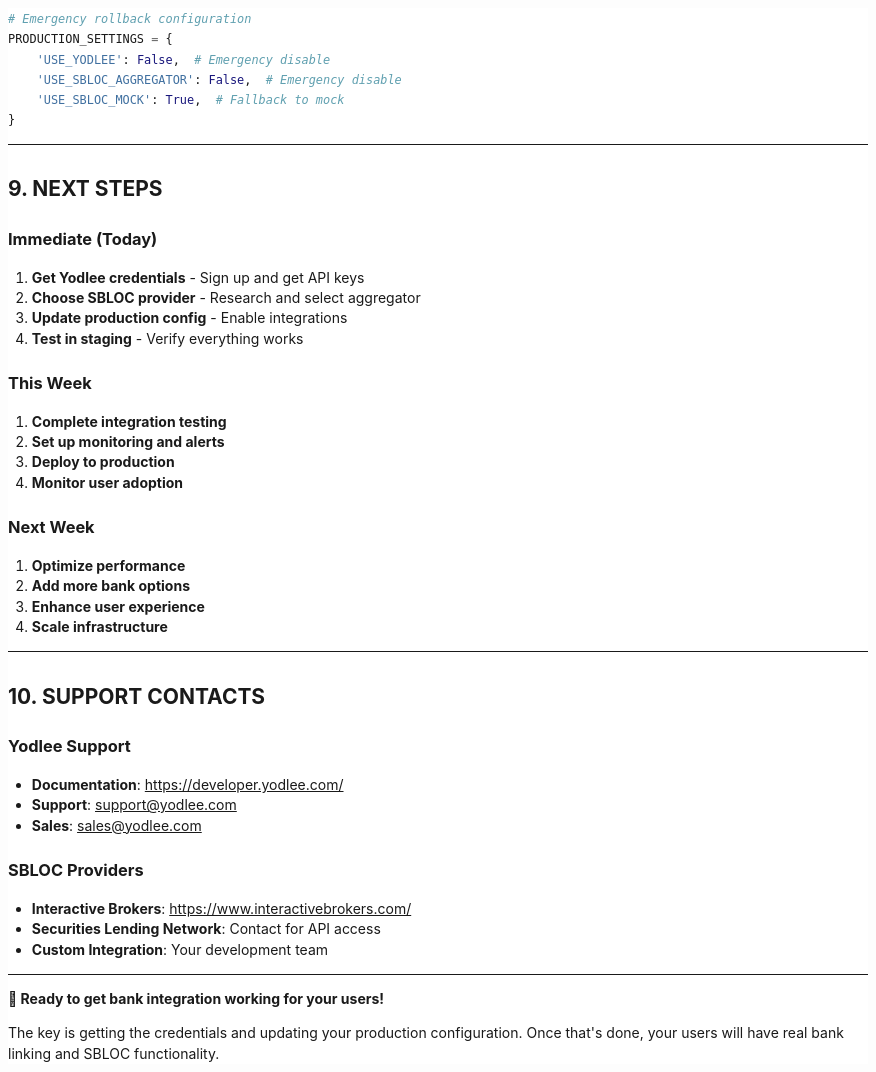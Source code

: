 ```python
# Emergency rollback configuration
PRODUCTION_SETTINGS = {
    'USE_YODLEE': False,  # Emergency disable
    'USE_SBLOC_AGGREGATOR': False,  # Emergency disable
    'USE_SBLOC_MOCK': True,  # Fallback to mock
}
```

---

## **9. NEXT STEPS**

### **Immediate (Today)**
1. **Get Yodlee credentials** - Sign up and get API keys
2. **Choose SBLOC provider** - Research and select aggregator
3. **Update production config** - Enable integrations
4. **Test in staging** - Verify everything works

### **This Week**
1. **Complete integration testing**
2. **Set up monitoring and alerts**
3. **Deploy to production**
4. **Monitor user adoption**

### **Next Week**
1. **Optimize performance**
2. **Add more bank options**
3. **Enhance user experience**
4. **Scale infrastructure**

---

## **10. SUPPORT CONTACTS**

### **Yodlee Support**
- **Documentation**: https://developer.yodlee.com/
- **Support**: support@yodlee.com
- **Sales**: sales@yodlee.com

### **SBLOC Providers**
- **Interactive Brokers**: https://www.interactivebrokers.com/
- **Securities Lending Network**: Contact for API access
- **Custom Integration**: Your development team

---

**🚀 Ready to get bank integration working for your users!**

The key is getting the credentials and updating your production configuration. Once that's done, your users will have real bank linking and SBLOC functionality.
